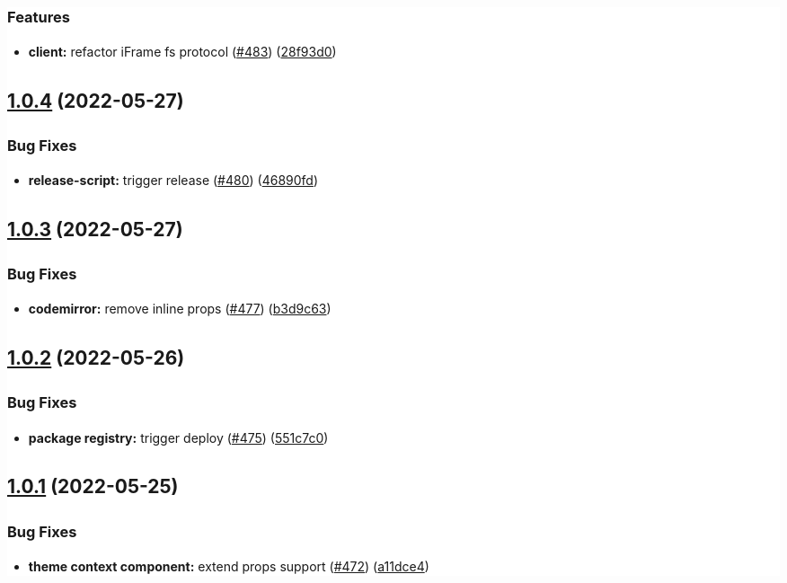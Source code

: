 
### Features

* **client:** refactor iFrame fs protocol ([#483](https://github.com/codesandbox/sandpack/issues/483)) ([28f93d0](https://github.com/codesandbox/sandpack/commit/28f93d05b978ae59655d4c574a1393ce4b9d6e53))





## [1.0.4](https://github.com/codesandbox/sandpack/compare/v1.0.3...v1.0.4) (2022-05-27)


### Bug Fixes

* **release-script:** trigger release ([#480](https://github.com/codesandbox/sandpack/issues/480)) ([46890fd](https://github.com/codesandbox/sandpack/commit/46890fdc6748f997cad38a39860b573869af1c60))





## [1.0.3](https://github.com/codesandbox/sandpack/compare/v1.0.2...v1.0.3) (2022-05-27)


### Bug Fixes

* **codemirror:** remove inline props ([#477](https://github.com/codesandbox/sandpack/issues/477)) ([b3d9c63](https://github.com/codesandbox/sandpack/commit/b3d9c63f6b4dde06b7fdb682fb2874d0dab079ec))





## [1.0.2](https://github.com/codesandbox/sandpack/compare/v1.0.1...v1.0.2) (2022-05-26)


### Bug Fixes

* **package registry:** trigger deploy ([#475](https://github.com/codesandbox/sandpack/issues/475)) ([551c7c0](https://github.com/codesandbox/sandpack/commit/551c7c08898e5a49ceae36572b3e16bff5e9d64c))





## [1.0.1](https://github.com/codesandbox/sandpack/compare/v1.0.0...v1.0.1) (2022-05-25)


### Bug Fixes

* **theme context component:** extend props support ([#472](https://github.com/codesandbox/sandpack/issues/472)) ([a11dce4](https://github.com/codesandbox/sandpack/commit/a11dce418973a66c5fa36862161ea1cd98ba280f))
